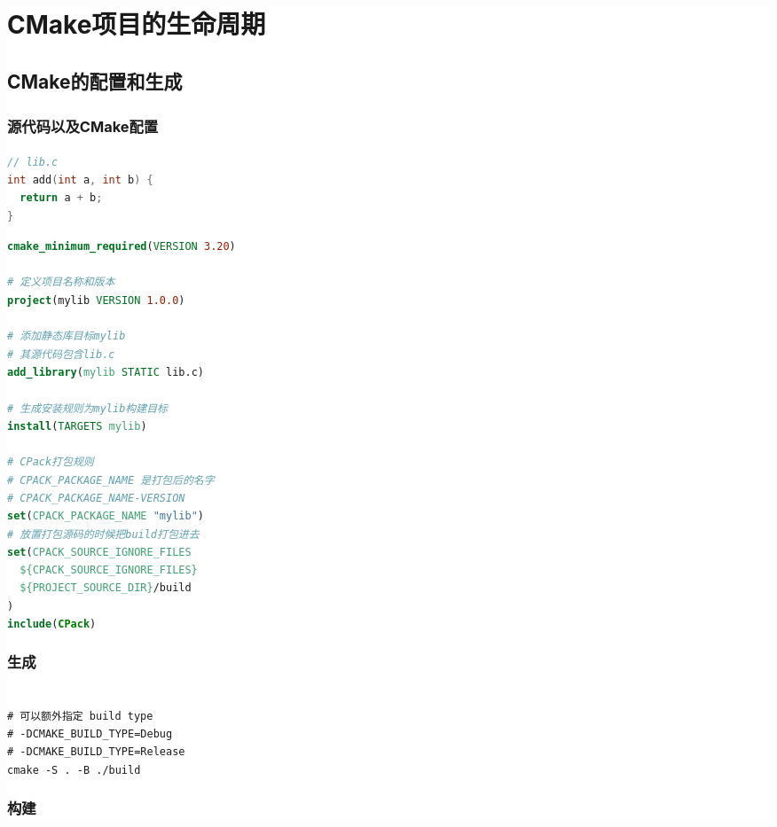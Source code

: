 

# CMake项目的生命周期

## CMake的配置和生成

### 源代码以及CMake配置

```c
// lib.c
int add(int a, int b) {
  return a + b;
}
```

```cmake
cmake_minimum_required(VERSION 3.20)

# 定义项目名称和版本
project(mylib VERSION 1.0.0)

# 添加静态库目标mylib
# 其源代码包含lib.c
add_library(mylib STATIC lib.c)

# 生成安装规则为mylib构建目标
install(TARGETS mylib)

# CPack打包规则
# CPACK_PACKAGE_NAME 是打包后的名字
# CPACK_PACKAGE_NAME-VERSION
set(CPACK_PACKAGE_NAME "mylib")
# 放置打包源码的时候把build打包进去
set(CPACK_SOURCE_IGNORE_FILES
  ${CPACK_SOURCE_IGNORE_FILES}
  ${PROJECT_SOURCE_DIR}/build
)
include(CPack)
```

### 生成

```shell

# 可以额外指定 build type
# -DCMAKE_BUILD_TYPE=Debug
# -DCMAKE_BUILD_TYPE=Release
cmake -S . -B ./build

```

### 构建
